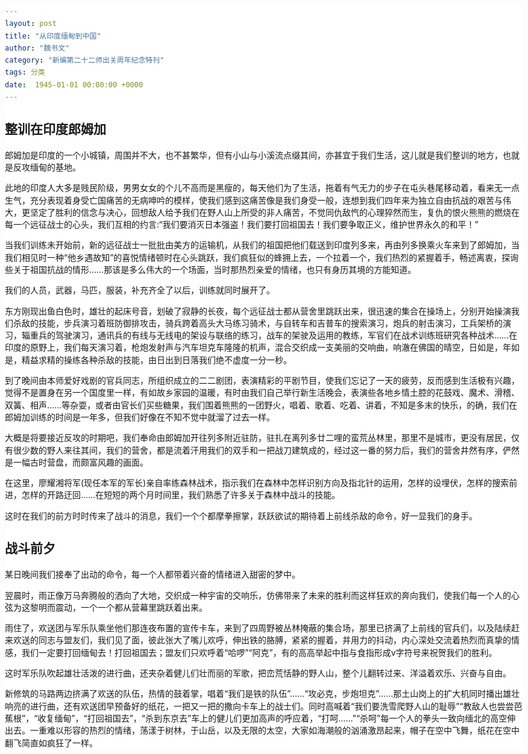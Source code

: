 ```yaml
---
layout: post
title: "从印度缅甸到中国"
author: "魏书文"
category: "新编第二十二师出关周年纪念特刊"
tags: 分类
date:  1945-01-01 00:00:00 +0000
---
```




## 整训在印度郎姆加

郎姆加是印度的一个小城镇，周围并不大，也不甚繁华，但有小山与小溪流点缀其间，亦甚宜于我们生活，这儿就是我们整训的地方，也就是反攻缅甸的基地。

此地的印度人大多是贱民阶级，男男女女的个儿不高而是黑瘦的，每天他们为了生活，拖着有气无力的步子在屯头巷尾移动着，看来无一点生气，充分表现着身受亡国痛苦的无病呻吟的模样，使我们感到这痛苦像是我们身受一般，连想到我们四年来为独立自由抗战的艰苦与伟大，更坚定了胜利的信念与决心，回想敌人给予我们在野人山上所受的非人痛苦，不觉同仇敌忾的心理猝然而生，复仇的恨火熊熊的燃烧在每一个远征战士的心头，我们互相的约言:“我们要消灭日本强盗！我们要打回祖国去！我们要争取正义，维护世界永久的和平！”

当我们训练未开始前，新的远征战士一批批由美方的运输机，从我们的祖国把他们载送到印度列多来，再由列多换乘火车来到了郎姆加，当我们相见时一种“他乡遇故知”的喜悦情绪顿时在心头跳跃，我们疯狂似的蜂拥上去，一个拉着一个，我们热烈的紧握着手，畅述离衷，探询些关于祖国抗战的情形……那该是多么伟大的一个场面，当时那热烈亲爱的情绪，也只有身历其境的方能知道。

我们的人员，武器，马匹，服装，补充齐全了以后，训练就同时展开了。

东方刚现出鱼白色时，雄壮的起床号音，划破了寂静的长夜，每个远征战士都从营舍里跳跃出来，很迅速的集合在操场上，分别开始操演我们杀敌的技能，步兵演习着班防御排攻击，骑兵跨着高头大马练习骑术，与自转车和吉普车的搜索演习，炮兵的射击演习，工兵架桥的演习，辎重兵的驾驶演习，通讯兵的有线与无线电的架设与联络的练习，战车的架驶及运用的教练，军官们在战术训练班研究各种战术……在印度的原野上，我们每天演习着，枪炮发射声与汽车坦克车隆隆的机声，混合交织成一支美丽的交响曲，响澈在佛国的晴空，日如是，年如是，精益求精的操练各种杀敌的技能，由日出到日落我们绝不虚度一分一秒。

到了晚间由本师爱好戏剧的官兵同志，所组织成立的二二剧团，表演精彩的平剧节目，使我们忘记了一天的疲劳，反而感到生活极有兴趣，觉得不是置身在另一个国度里一样，有如故乡家园的温暖，有时由我们自己举行新生活晚会，表演些各地乡情土腔的花鼓戏、魔术、滑稽、双簧、相声……等杂耍，或者由官长们买些糖果，我们围着熊熊的一团野火，唱着、歌着、吃着、讲着，不知是多末的快乐，的确，我们在郎姆加训练的时间是一年多，但我们好像在不知不觉中就溜了过去一样。

大概是将要接近反攻的时期吧，我们奉命由郎姆加开往列多附近驻防，驻扎在离列多廿二哩的蛮荒丛林里，那里不是城市，更没有居民，仅有很少数的野人来往其间，我们的营舍，都是流着汗用我们的双手和一把战刀建筑成的，经过这一番的努力后，我们的营舍井然有序，俨然是一幅古时营盘，而颇富风趣的画面。

在这里，廖耀湘将军(现任本军的军长)亲自率练森林战术，指示我们在森林中怎样识别方向及指北针的运用，怎样的设埋伏，怎样的搜索前进，怎样的开路迂回……在短短的两个月时间里，我们熟悉了许多关于森林中战斗的技能。

这时在我们的前方时时传来了战斗的消息，我们一个个都摩拳擦掌，跃跃欲试的期待着上前线杀敌的命令，好一显我们的身手。

## 战斗前夕

某日晚间我们接奉了出动的命令，每一个人都带着兴奋的情绪进入甜密的梦中。

翌晨时，雨正像万马奔腾般的洒向了大地，交织成一种宇宙的交响乐，仿佛带来了未来的胜利而这样狂欢的奔向我们，使我们每一个人的心弦为这黎明而震动，一个一个都从营幕里跳跃着出来。

雨住了，欢送团与军乐队乘坐他们那连夜布置的宣传卡车，来到了四周野被丛林掩蔽的集合场，那里已挤满了上前线的官兵们，以及陆续赶来欢送的同志与盟友们，我们见了面，彼此张大了嘴儿欢呼，伸出铁的胳膊，紧紧的握着，并用力的抖动，内心深处交流着热烈而真挚的情感，我们一定要打回缅甸去！打回祖国去；盟友们只欢呼着“哈啰”“阿克”，有的高高举起中指与食指形成v字符号来祝贺我们的胜利。

这时军乐队吹起雄壮活泼的进行曲，还夹杂着健儿们壮而丽的军歌，把峦荒恬静的野人山，整个儿翻转过来、洋溢着欢乐、兴奋与自由。

新修筑的马路两边挤满了欢送的队伍，热情的鼓着掌，唱着“我们是铁的队伍”……“攻必克，步炮坦克”……那土山岗上的扩大机同时播出雄壮响亮的进行曲，还有欢送团早预备好的纸花，一把又一把的撒向卡车上的战士们。同时高喊着“我们要洗雪爬野人山的耻辱”“教敌人也尝尝芭蕉根”，“收复缅甸”，“打回祖国去”，“杀到东京去”车上的健儿们更加高声的呼应着，“打呵……”“杀呵”每一个人的拳头一致向缅北的高空伸出去。一重难以形容的热烈的情绪，荡漾于树林，于山岳，以及无限的太空，大家如海潮般的汹涌激昂起来，帽子在空中飞舞，纸花在空中翻飞简直如疯狂了一样。

